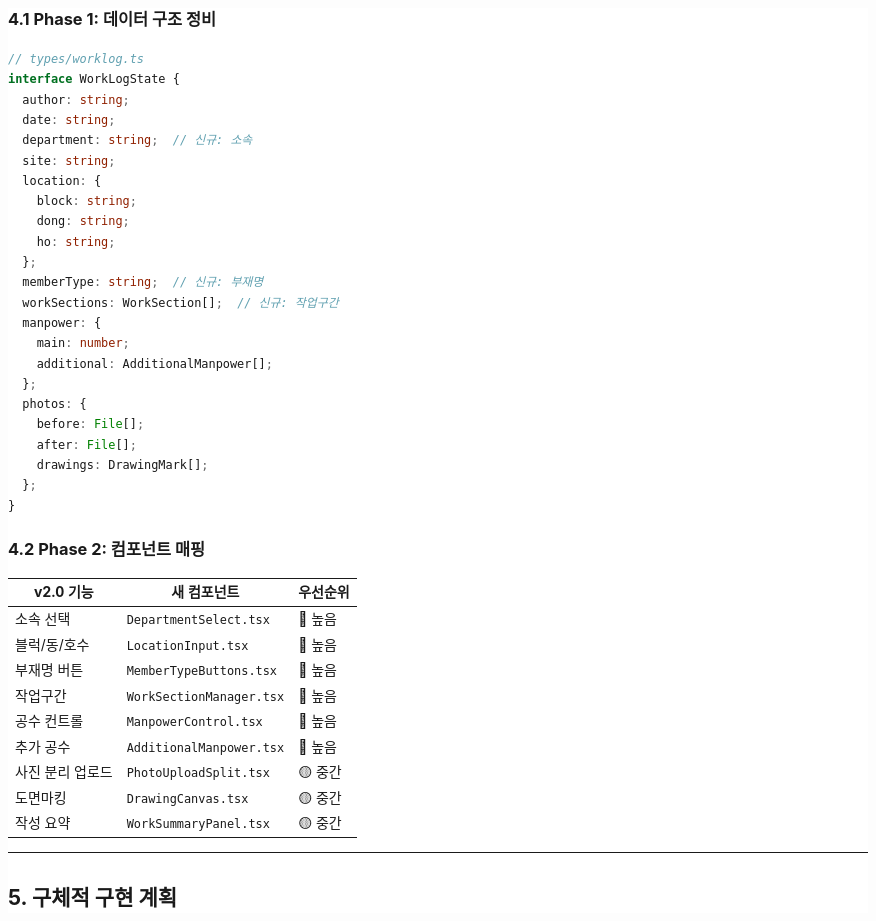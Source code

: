 ### 4.1 Phase 1: 데이터 구조 정비
```typescript
// types/worklog.ts
interface WorkLogState {
  author: string;
  date: string;
  department: string;  // 신규: 소속
  site: string;
  location: {
    block: string;
    dong: string;
    ho: string;
  };
  memberType: string;  // 신규: 부재명
  workSections: WorkSection[];  // 신규: 작업구간
  manpower: {
    main: number;
    additional: AdditionalManpower[];
  };
  photos: {
    before: File[];
    after: File[];
    drawings: DrawingMark[];
  };
}
```

### 4.2 Phase 2: 컴포넌트 매핑

| v2.0 기능 | 새 컴포넌트 | 우선순위 |
|-----------|------------|----------|
| 소속 선택 | `DepartmentSelect.tsx` | 🔴 높음 |
| 블럭/동/호수 | `LocationInput.tsx` | 🔴 높음 |
| 부재명 버튼 | `MemberTypeButtons.tsx` | 🔴 높음 |
| 작업구간 | `WorkSectionManager.tsx` | 🔴 높음 |
| 공수 컨트롤 | `ManpowerControl.tsx` | 🔴 높음 |
| 추가 공수 | `AdditionalManpower.tsx` | 🔴 높음 |
| 사진 분리 업로드 | `PhotoUploadSplit.tsx` | 🟡 중간 |
| 도면마킹 | `DrawingCanvas.tsx` | 🟡 중간 |
| 작성 요약 | `WorkSummaryPanel.tsx` | 🟡 중간 |

---

## 5. 구체적 구현 계획
